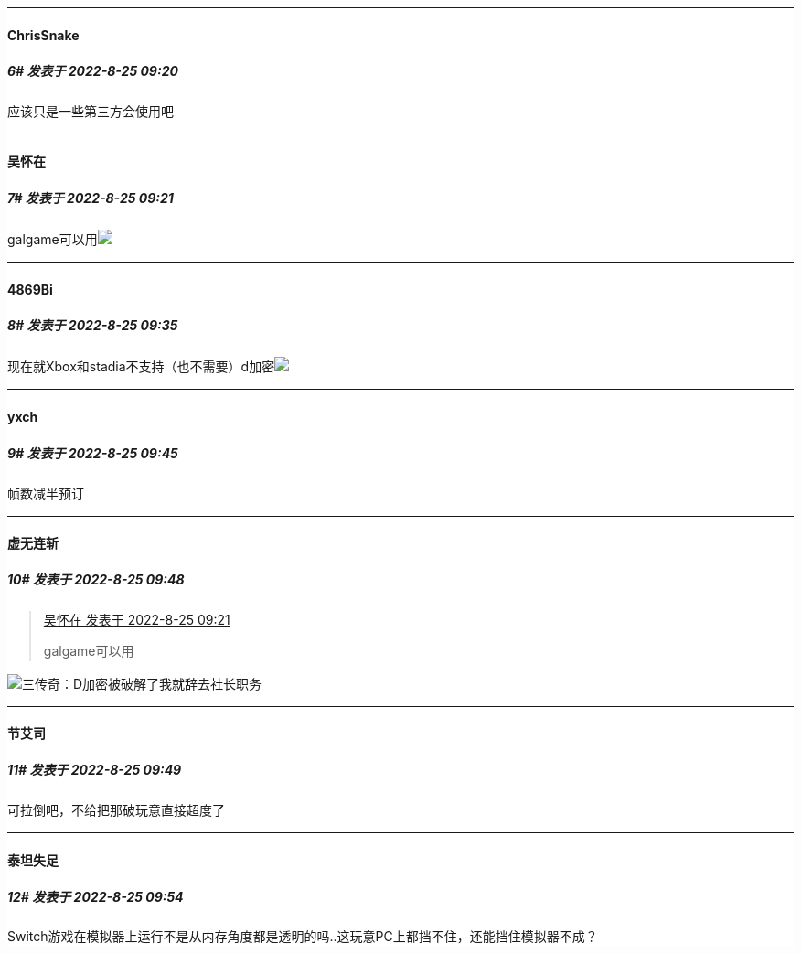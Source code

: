 *****

####  ChrisSnake  
##### 6#       发表于 2022-8-25 09:20

应该只是一些第三方会使用吧

*****

####  吴怀在  
##### 7#       发表于 2022-8-25 09:21

galgame可以用<img src="https://static.saraba1st.com/image/smiley/face2017/065.png" referrerpolicy="no-referrer">

*****

####  4869Bi  
##### 8#       发表于 2022-8-25 09:35

现在就Xbox和stadia不支持（也不需要）d加密<img src="https://static.saraba1st.com/image/smiley/face2017/065.png" referrerpolicy="no-referrer">

*****

####  yxch  
##### 9#       发表于 2022-8-25 09:45

帧数减半预订

*****

####  虚无连斩  
##### 10#       发表于 2022-8-25 09:48

<blockquote><a href="httphttps://bbs.saraba1st.com/2b/forum.php?mod=redirect&amp;goto=findpost&amp;pid=57209574&amp;ptid=2088843" target="_blank">吴怀在 发表于 2022-8-25 09:21</a>

galgame可以用</blockquote>
<img src="https://static.saraba1st.com/image/smiley/face2017/067.png" referrerpolicy="no-referrer">三传奇：D加密被破解了我就辞去社长职务

*****

####  节艾司  
##### 11#       发表于 2022-8-25 09:49

可拉倒吧，不给把那破玩意直接超度了

*****

####  泰坦失足  
##### 12#       发表于 2022-8-25 09:54

Switch游戏在模拟器上运行不是从内存角度都是透明的吗..这玩意PC上都挡不住，还能挡住模拟器不成？
